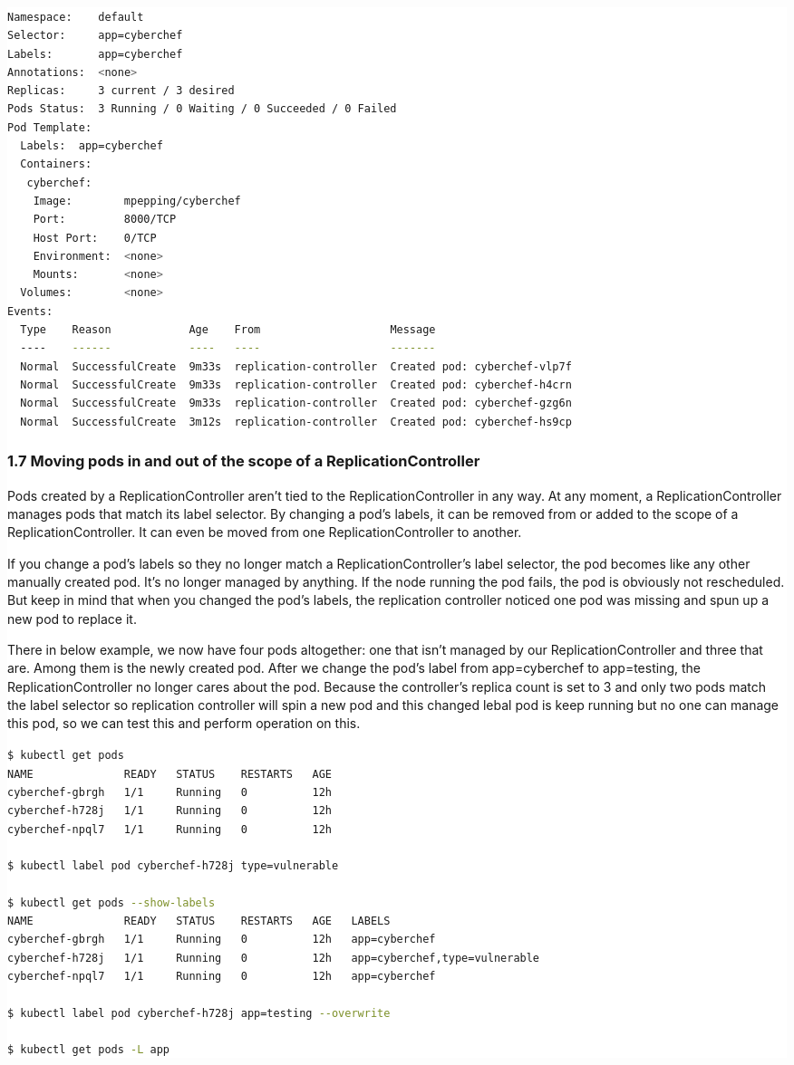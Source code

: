 ```bash
Namespace:    default
Selector:     app=cyberchef
Labels:       app=cyberchef
Annotations:  <none>
Replicas:     3 current / 3 desired
Pods Status:  3 Running / 0 Waiting / 0 Succeeded / 0 Failed
Pod Template:
  Labels:  app=cyberchef
  Containers:
   cyberchef:
    Image:        mpepping/cyberchef
    Port:         8000/TCP
    Host Port:    0/TCP
    Environment:  <none>
    Mounts:       <none>
  Volumes:        <none>
Events:
  Type    Reason            Age    From                    Message
  ----    ------            ----   ----                    -------
  Normal  SuccessfulCreate  9m33s  replication-controller  Created pod: cyberchef-vlp7f
  Normal  SuccessfulCreate  9m33s  replication-controller  Created pod: cyberchef-h4crn
  Normal  SuccessfulCreate  9m33s  replication-controller  Created pod: cyberchef-gzg6n
  Normal  SuccessfulCreate  3m12s  replication-controller  Created pod: cyberchef-hs9cp
```

### 1.7 Moving pods in and out of the scope of a ReplicationController

Pods created by a ReplicationController aren’t tied to the ReplicationController in any way. At any moment, a ReplicationController manages pods that match its label selector. By changing a pod’s labels, it can be removed from or added to the scope of a ReplicationController. It can even be moved from one ReplicationController to another.

If you change a pod’s labels so they no longer match a ReplicationController’s label selector, the pod becomes like any other manually created pod. It’s no longer managed by anything. If the node running the pod fails, the pod is obviously not rescheduled. But keep in mind that when you changed the pod’s labels, the replication controller noticed one pod was missing and spun up a new pod to replace it.

There in below example, we now have four pods altogether: one that isn’t managed by our ReplicationController and three that are. Among them is the newly created pod. After we change the pod’s label from app=cyberchef to app=testing, the ReplicationController no longer cares about the pod. Because the controller’s replica count is set to 3 and only two pods match the label selector so replication controller will spin a new pod and this changed lebal pod is keep running but no one can manage this pod, so we can test this and perform operation on this.

```bash
$ kubectl get pods
NAME              READY   STATUS    RESTARTS   AGE
cyberchef-gbrgh   1/1     Running   0          12h
cyberchef-h728j   1/1     Running   0          12h
cyberchef-npql7   1/1     Running   0          12h

$ kubectl label pod cyberchef-h728j type=vulnerable

$ kubectl get pods --show-labels
NAME              READY   STATUS    RESTARTS   AGE   LABELS
cyberchef-gbrgh   1/1     Running   0          12h   app=cyberchef
cyberchef-h728j   1/1     Running   0          12h   app=cyberchef,type=vulnerable
cyberchef-npql7   1/1     Running   0          12h   app=cyberchef

$ kubectl label pod cyberchef-h728j app=testing --overwrite

$ kubectl get pods -L app

```